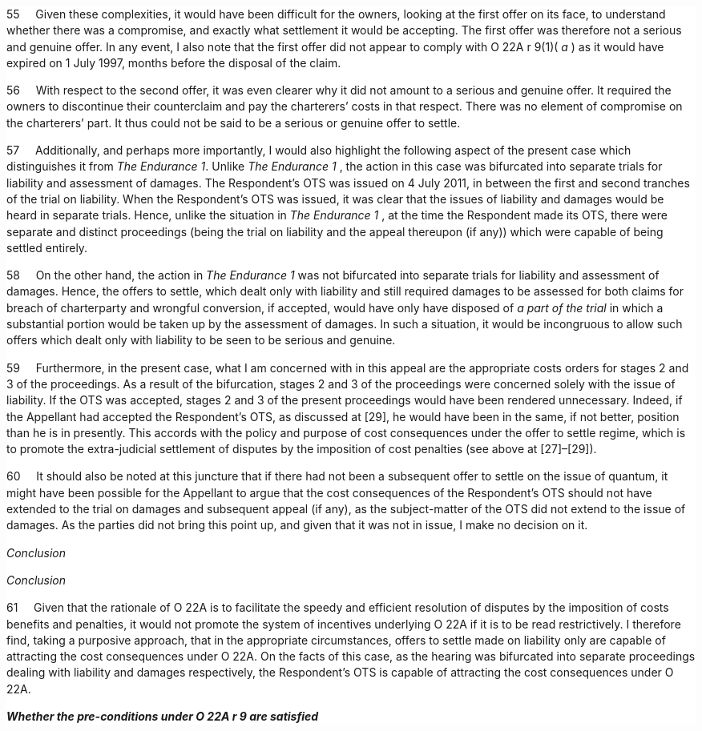 55     Given these complexities, it would have been difficult for the owners, looking at the first offer on its face, to understand whether there was a compromise, and exactly what settlement it would be accepting. The first offer was therefore not a serious and genuine offer. In any event, I also note that the first offer did not appear to comply with O 22A r 9(1)( _a_ ) as it would have expired on 1 July 1997, months before the disposal of the claim. 

56     With respect to the second offer, it was even clearer why it did not amount to a serious and genuine offer. It required the owners to discontinue their counterclaim and pay the charterers’ costs in that respect. There was no element of compromise on the charterers’ part. It thus could not be said to be a serious or genuine offer to settle. 

57     Additionally, and perhaps more importantly, I would also highlight the following aspect of the present case which distinguishes it from _The Endurance 1_. Unlike _The Endurance 1_ , the action in this case was bifurcated into separate trials for liability and assessment of damages. The Respondent’s OTS was issued on 4 July 2011, in between the first and second tranches of the trial on liability. When the Respondent’s OTS was issued, it was clear that the issues of liability and damages would be heard in separate trials. Hence, unlike the situation in _The Endurance 1_ , at the time the Respondent made its OTS, there were separate and distinct proceedings (being the trial on liability and the appeal thereupon (if any)) which were capable of being settled entirely. 

58     On the other hand, the action in _The Endurance 1_ was not bifurcated into separate trials for liability and assessment of damages. Hence, the offers to settle, which dealt only with liability and still required damages to be assessed for both claims for breach of charterparty and wrongful conversion, if accepted, would have only have disposed of _a part of the trial_ in which a substantial portion would be taken up by the assessment of damages. In such a situation, it would be incongruous to allow such offers which dealt only with liability to be seen to be serious and genuine. 

59     Furthermore, in the present case, what I am concerned with in this appeal are the appropriate costs orders for stages 2 and 3 of the proceedings. As a result of the bifurcation, stages 2 and 3 of the proceedings were concerned solely with the issue of liability. If the OTS was accepted, stages 2 and 3 of the present proceedings would have been rendered unnecessary. Indeed, if the Appellant had accepted the Respondent’s OTS, as discussed at [29], he would have been in the same, if not better, position than he is in presently. This accords with the policy and purpose of cost consequences under the offer to settle regime, which is to promote the extra-judicial settlement of disputes by the imposition of cost penalties (see above at [27]–[29]). 

60     It should also be noted at this juncture that if there had not been a subsequent offer to settle on the issue of quantum, it might have been possible for the Appellant to argue that the cost consequences of the Respondent’s OTS should not have extended to the trial on damages and subsequent appeal (if any), as the subject-matter of the OTS did not extend to the issue of damages. As the parties did not bring this point up, and given that it was not in issue, I make no decision on it. 

_Conclusion_ 


_Conclusion_ 

61     Given that the rationale of O 22A is to facilitate the speedy and efficient resolution of disputes by the imposition of costs benefits and penalties, it would not promote the system of incentives underlying O 22A if it is to be read restrictively. I therefore find, taking a purposive approach, that in the appropriate circumstances, offers to settle made on liability only are capable of attracting the cost consequences under O 22A. On the facts of this case, as the hearing was bifurcated into separate proceedings dealing with liability and damages respectively, the Respondent’s OTS is capable of attracting the cost consequences under O 22A. 

**_Whether the pre-conditions under O 22A r 9 are satisfied_** 
